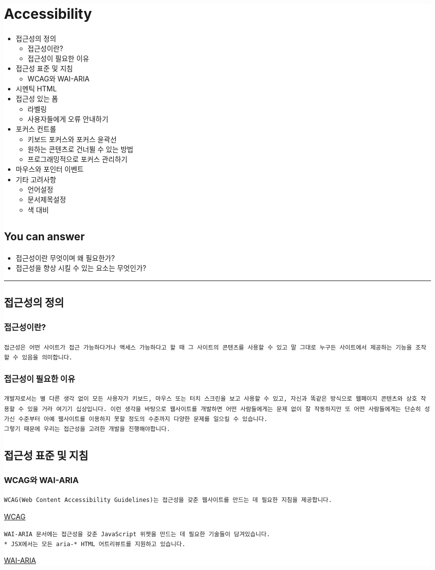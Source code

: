 # Accessibility

- 접근성의 정의
    - 접근성이란?
    - 접근성이 필요한 이유
- 접근성 표준 및 지침
    - WCAG와 WAI-ARIA
- 시멘틱 HTML
- 접근성 있는 폼
    - 라벨링
    - 사용자들에게 오류 안내하기
- 포커스 컨트롤
    - 키보드 포커스와 포커스 윤곽선
    - 원하는 콘텐츠로 건너뛸 수 있는 방법
    - 프로그래밍적으로 포커스 관리하기
- 마우스와 포인터 이벤트
- 기타 고려사항
    - 언어설정
    - 문서제목설정
    - 색 대비


## You can answer
- 접근성이란 무엇이며 왜 필요한가?
- 접근성을 향상 시킬 수 있는 요소는 무엇인가?



---
## 접근성의 정의
### 접근성이란?
    접근성은 어떤 사이트가 접근 가능하다거나 액세스 가능하다고 할 때 그 사이트의 콘텐츠를 사용할 수 있고 말 그대로 누구든 사이트에서 제공하는 기능을 조작할 수 있음을 의미합니다. 
### 접근성이 필요한 이유
    개발자로서는 별 다른 생각 없이 모든 사용자가 키보드, 마우스 또는 터치 스크린을 보고 사용할 수 있고, 자신과 똑같은 방식으로 웹페이지 콘텐츠와 상호 작용할 수 있을 거라 여기기 십상입니다. 이런 생각을 바탕으로 웹사이트를 개발하면 어떤 사람들에게는 문제 없이 잘 작동하지만 또 어떤 사람들에게는 단순히 성가신 수준부터 아예 웹사이트를 이용하지 못할 정도의 수준까지 다양한 문제를 일으킬 수 있습니다.
    그렇기 때문에 우리는 접근성을 고려한 개발을 진행해야합니다.
    

## 접근성 표준 및 지침
### WCAG와 WAI-ARIA
    WCAG(Web Content Accessibility Guidelines)는 접근성을 갖춘 웹사이트를 만드는 데 필요한 지침을 제공합니다.
[WCAG](https://www.w3.org/WAI/standards-guidelines/wcag/)

    WAI-ARIA 문서에는 접근성을 갖춘 JavaScript 위젯을 만드는 데 필요한 기술들이 담겨있습니다.
    * JSX에서는 모든 aria-* HTML 어트리뷰트를 지원하고 있습니다.
[WAI-ARIA](https://www.w3.org/WAI/standards-guidelines/aria/)

